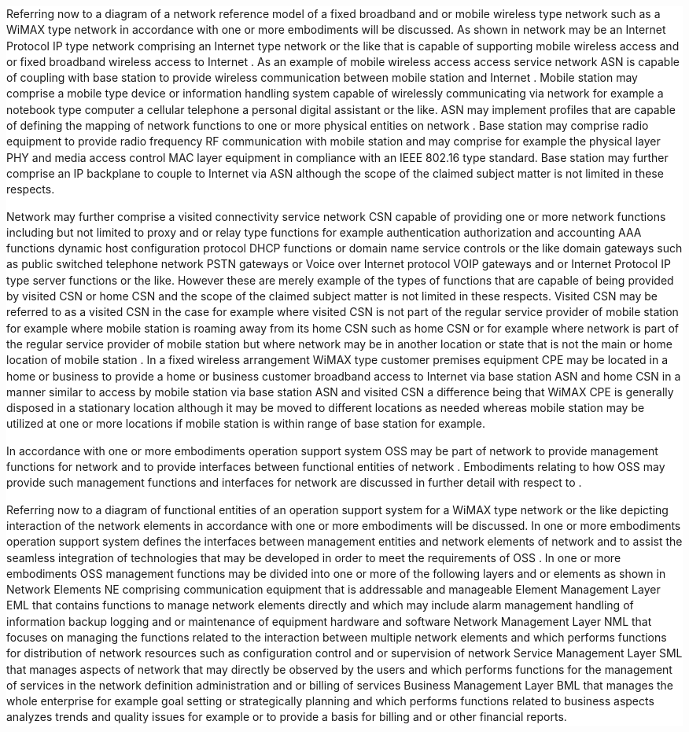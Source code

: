 Referring now to a diagram of a network reference model of a fixed broadband and or mobile wireless type network such as a WiMAX type network in accordance with one or more embodiments will be discussed. As shown in network may be an Internet Protocol IP type network comprising an Internet type network or the like that is capable of supporting mobile wireless access and or fixed broadband wireless access to Internet . As an example of mobile wireless access access service network ASN is capable of coupling with base station to provide wireless communication between mobile station and Internet . Mobile station may comprise a mobile type device or information handling system capable of wirelessly communicating via network for example a notebook type computer a cellular telephone a personal digital assistant or the like. ASN may implement profiles that are capable of defining the mapping of network functions to one or more physical entities on network . Base station may comprise radio equipment to provide radio frequency RF communication with mobile station and may comprise for example the physical layer PHY and media access control MAC layer equipment in compliance with an IEEE 802.16 type standard. Base station may further comprise an IP backplane to couple to Internet via ASN although the scope of the claimed subject matter is not limited in these respects.

Network may further comprise a visited connectivity service network CSN capable of providing one or more network functions including but not limited to proxy and or relay type functions for example authentication authorization and accounting AAA functions dynamic host configuration protocol DHCP functions or domain name service controls or the like domain gateways such as public switched telephone network PSTN gateways or Voice over Internet protocol VOIP gateways and or Internet Protocol IP type server functions or the like. However these are merely example of the types of functions that are capable of being provided by visited CSN or home CSN and the scope of the claimed subject matter is not limited in these respects. Visited CSN may be referred to as a visited CSN in the case for example where visited CSN is not part of the regular service provider of mobile station for example where mobile station is roaming away from its home CSN such as home CSN or for example where network is part of the regular service provider of mobile station but where network may be in another location or state that is not the main or home location of mobile station . In a fixed wireless arrangement WiMAX type customer premises equipment CPE may be located in a home or business to provide a home or business customer broadband access to Internet via base station ASN and home CSN in a manner similar to access by mobile station via base station ASN and visited CSN a difference being that WiMAX CPE is generally disposed in a stationary location although it may be moved to different locations as needed whereas mobile station may be utilized at one or more locations if mobile station is within range of base station for example.

In accordance with one or more embodiments operation support system OSS may be part of network to provide management functions for network and to provide interfaces between functional entities of network . Embodiments relating to how OSS may provide such management functions and interfaces for network are discussed in further detail with respect to .

Referring now to a diagram of functional entities of an operation support system for a WiMAX type network or the like depicting interaction of the network elements in accordance with one or more embodiments will be discussed. In one or more embodiments operation support system defines the interfaces between management entities and network elements of network and to assist the seamless integration of technologies that may be developed in order to meet the requirements of OSS . In one or more embodiments OSS management functions may be divided into one or more of the following layers and or elements as shown in Network Elements NE comprising communication equipment that is addressable and manageable Element Management Layer EML that contains functions to manage network elements directly and which may include alarm management handling of information backup logging and or maintenance of equipment hardware and software Network Management Layer NML that focuses on managing the functions related to the interaction between multiple network elements and which performs functions for distribution of network resources such as configuration control and or supervision of network Service Management Layer SML that manages aspects of network that may directly be observed by the users and which performs functions for the management of services in the network definition administration and or billing of services Business Management Layer BML that manages the whole enterprise for example goal setting or strategically planning and which performs functions related to business aspects analyzes trends and quality issues for example or to provide a basis for billing and or other financial reports.
